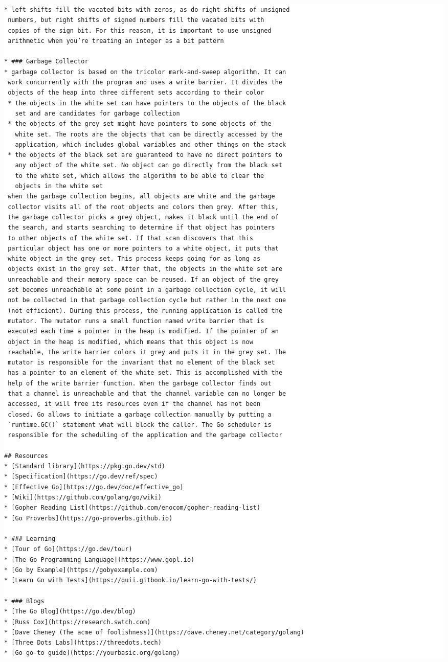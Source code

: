   ```
  * left shifts fill the vacated bits with zeros, as do right shifts of unsigned
    numbers, but right shifts of signed numbers fill the vacated bits with
    copies of the sign bit. For this reason, it is important to use unsigned
    arithmetic when you’re treating an integer as a bit pattern

* ### Garbage Collector
  * garbage collector is based on the tricolor mark-and-sweep algorithm. It can
    work concurrently with the program and uses a write barrier. It divides the
    objects of the heap into three different sets according to their color
    * the objects in the white set can have pointers to the objects of the black
      set and are candidates for garbage collection
    * the objects of the grey set might have pointers to some objects of the
      white set. The roots are the objects that can be directly accessed by the
      application, which includes global variables and other things on the stack
    * the objects of the black set are guaranteed to have no direct pointers to
      any object of the white set. No object can go directly from the black set
      to the white set, which allows the algorithm to be able to clear the
      objects in the white set
    when the garbage collection begins, all objects are white and the garbage
    collector visits all of the root objects and colors them grey. After this,
    the garbage collector picks a grey object, makes it black until the end of
    the search, and starts searching to determine if that object has pointers
    to other objects of the white set. If that scan discovers that this
    particular object has one or more pointers to a white object, it puts that
    white object in the grey set. This process keeps going for as long as
    objects exist in the grey set. After that, the objects in the white set are
    unreachable and their memory space can be reused. If an object of the grey
    set becomes unreachable at some point in a garbage collection cycle, it will
    not be collected in that garbage collection cycle but rather in the next one
    (not efficient). During this process, the running application is called the
    mutator. The mutator runs a small function named write barrier that is
    executed each time a pointer in the heap is modified. If the pointer of an
    object in the heap is modified, which means that this object is now
    reachable, the write barrier colors it grey and puts it in the grey set. The
    mutator is responsible for the invariant that no element of the black set
    has a pointer to an element of the white set. This is accomplished with the
    help of the write barrier function. When the garbage collector finds out
    that a channel is unreachable and that the channel variable can no longer be
    accessed, it will free its resources even if the channel has not been
    closed. Go allows to initiate a garbage collection manually by putting a
    `runtime.GC()` statement what will block the caller. The Go scheduler is
    responsible for the scheduling of the application and the garbage collector

## Resources
* [Standard library](https://pkg.go.dev/std)
* [Specification](https://go.dev/ref/spec)
* [Effective Go](https://go.dev/doc/effective_go)
* [Wiki](https://github.com/golang/go/wiki)
* [Gopher Reading List](https://github.com/enocom/gopher-reading-list)
* [Go Proverbs](https://go-proverbs.github.io)

* ### Learning
  * [Tour of Go](https://go.dev/tour)
  * [The Go Programming Language](https://www.gopl.io)
  * [Go by Example](https://gobyexample.com)
  * [Learn Go with Tests](https://quii.gitbook.io/learn-go-with-tests/)

* ### Blogs
  * [The Go Blog](https://go.dev/blog)
  * [Russ Cox](https://research.swtch.com)
  * [Dave Cheney (The acme of foolishness)](https://dave.cheney.net/category/golang)
  * [Three Dots Labs](https://threedots.tech)
  * [Go go-to guide](https://yourbasic.org/golang)
   ```